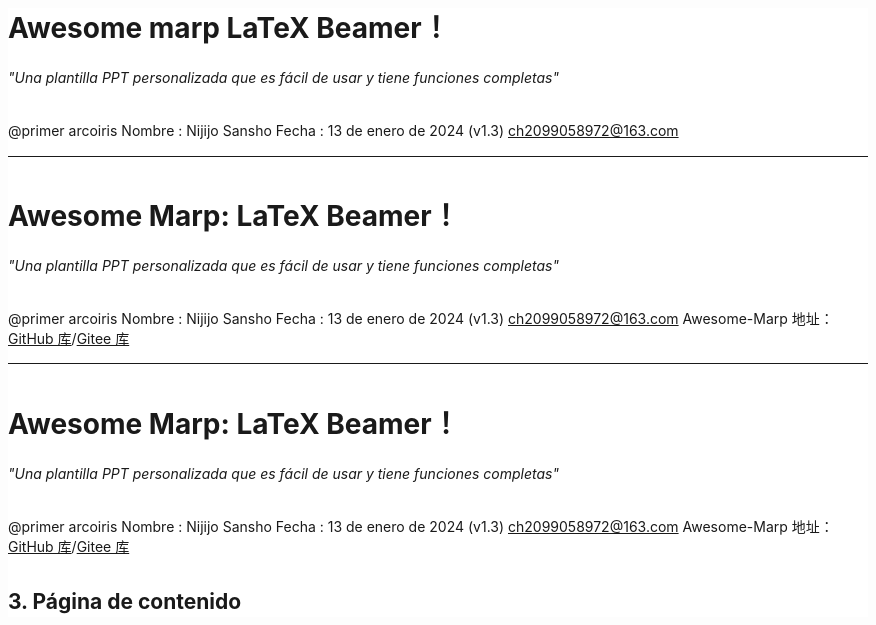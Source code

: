 


# Awesome marp  LaTeX Beamer！

###### "Una plantilla PPT personalizada que es fácil de usar y tiene funciones completas"

@primer arcoiris
Nombre : Nijijo Sansho
Fecha : 13 de enero de 2024 (v1.3)
<ch2099058972@163.com>


---





# Awesome Marp: LaTeX Beamer！

###### "Una plantilla PPT personalizada que es fácil de usar y tiene funciones completas"

@primer arcoiris
Nombre : Nijijo Sansho
Fecha : 13 de enero de 2024 (v1.3)
<ch2099058972@163.com>
Awesome-Marp 地址：[GitHub 库](https://github.com/favourhong/Awesome-Marp)/[Gitee 库](https://gitee.com/favourhong/Awesome-Marp)

---







# Awesome Marp: LaTeX Beamer！

###### "Una plantilla PPT personalizada que es fácil de usar y tiene funciones completas"

@primer arcoiris
Nombre : Nijijo Sansho
Fecha : 13 de enero de 2024 (v1.3)
<ch2099058972@163.com>
Awesome-Marp 地址：[GitHub 库](https://github.com/favourhong/Awesome-Marp)/[Gitee 库](https://gitee.com/favourhong/Awesome-Marp)

## 3. Página de contenido



